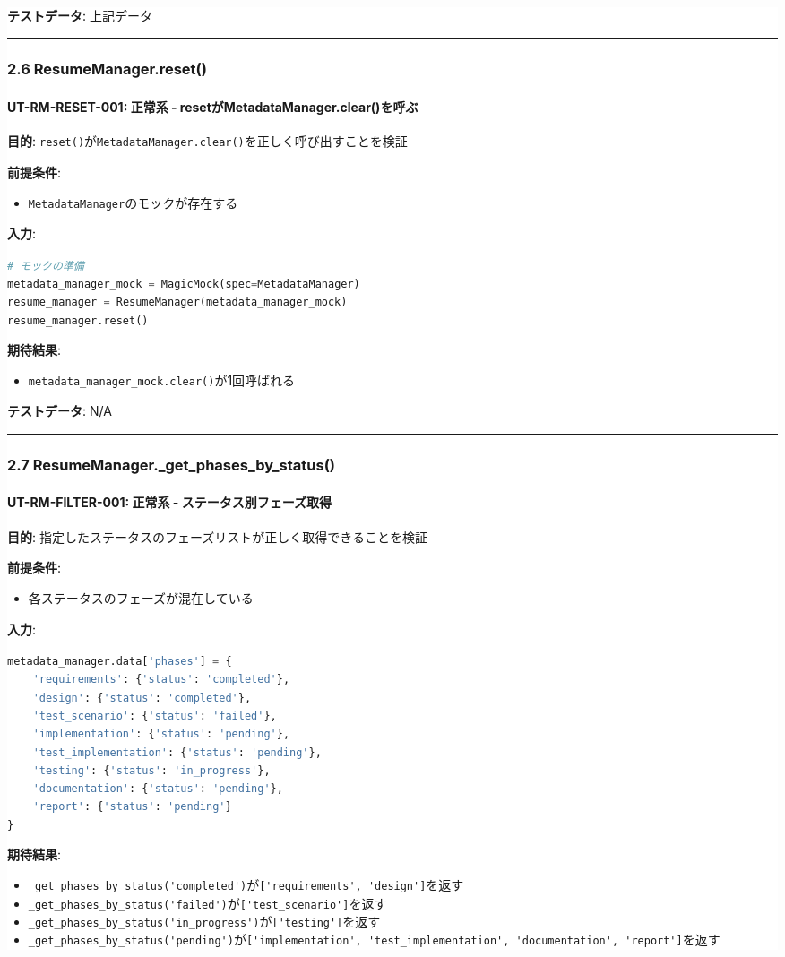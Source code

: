 **テストデータ**: 上記データ

---

### 2.6 ResumeManager.reset()

#### UT-RM-RESET-001: 正常系 - resetがMetadataManager.clear()を呼ぶ

**目的**: `reset()`が`MetadataManager.clear()`を正しく呼び出すことを検証

**前提条件**:
- `MetadataManager`のモックが存在する

**入力**:
```python
# モックの準備
metadata_manager_mock = MagicMock(spec=MetadataManager)
resume_manager = ResumeManager(metadata_manager_mock)
resume_manager.reset()
```

**期待結果**:
- `metadata_manager_mock.clear()`が1回呼ばれる

**テストデータ**: N/A

---

### 2.7 ResumeManager._get_phases_by_status()

#### UT-RM-FILTER-001: 正常系 - ステータス別フェーズ取得

**目的**: 指定したステータスのフェーズリストが正しく取得できることを検証

**前提条件**:
- 各ステータスのフェーズが混在している

**入力**:
```python
metadata_manager.data['phases'] = {
    'requirements': {'status': 'completed'},
    'design': {'status': 'completed'},
    'test_scenario': {'status': 'failed'},
    'implementation': {'status': 'pending'},
    'test_implementation': {'status': 'pending'},
    'testing': {'status': 'in_progress'},
    'documentation': {'status': 'pending'},
    'report': {'status': 'pending'}
}
```

**期待結果**:
- `_get_phases_by_status('completed')`が`['requirements', 'design']`を返す
- `_get_phases_by_status('failed')`が`['test_scenario']`を返す
- `_get_phases_by_status('in_progress')`が`['testing']`を返す
- `_get_phases_by_status('pending')`が`['implementation', 'test_implementation', 'documentation', 'report']`を返す
